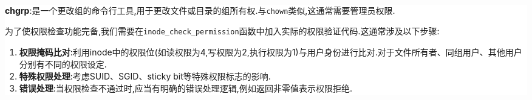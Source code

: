 **chgrp**:是一个更改组的命令行工具,用于更改文件或目录的组所有权.与`chown`类似,这通常需要管理员权限.

为了使权限检查功能完备,我们需要在`inode_check_permission`函数中加入实际的权限验证代码.这通常涉及以下步骤:

1. **权限掩码比对**:利用inode中的权限位(如读权限为4,写权限为2,执行权限为1)与用户身份进行比对.对于文件所有者、同组用户、其他用户分别有不同的权限设定.
2. **特殊权限处理**:考虑SUID、SGID、sticky bit等特殊权限标志的影响.
3. **错误处理**:当权限检查不通过时,应当有明确的错误处理逻辑,例如返回非零值表示权限拒绝.
